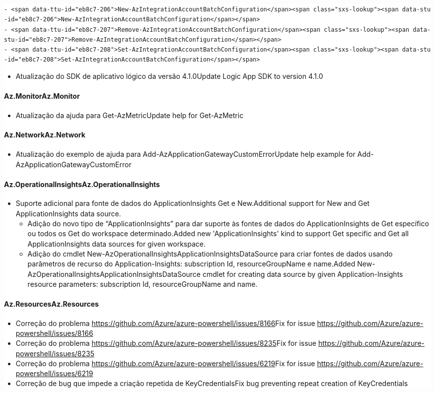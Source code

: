     - <span data-ttu-id="eb8c7-206">New-AzIntegrationAccountBatchConfiguration</span><span class="sxs-lookup"><span data-stu-id="eb8c7-206">New-AzIntegrationAccountBatchConfiguration</span></span>
    - <span data-ttu-id="eb8c7-207">Remove-AzIntegrationAccountBatchConfiguration</span><span class="sxs-lookup"><span data-stu-id="eb8c7-207">Remove-AzIntegrationAccountBatchConfiguration</span></span>
    - <span data-ttu-id="eb8c7-208">Set-AzIntegrationAccountBatchConfiguration</span><span class="sxs-lookup"><span data-stu-id="eb8c7-208">Set-AzIntegrationAccountBatchConfiguration</span></span>
* <span data-ttu-id="eb8c7-209">Atualização do SDK de aplicativo lógico da versão 4.1.0</span><span class="sxs-lookup"><span data-stu-id="eb8c7-209">Update Logic App SDK to version 4.1.0</span></span>

#### <a name="azmonitor"></a><span data-ttu-id="eb8c7-210">Az.Monitor</span><span class="sxs-lookup"><span data-stu-id="eb8c7-210">Az.Monitor</span></span>
* <span data-ttu-id="eb8c7-211">Atualização da ajuda para Get-AzMetric</span><span class="sxs-lookup"><span data-stu-id="eb8c7-211">Update help for Get-AzMetric</span></span>

#### <a name="aznetwork"></a><span data-ttu-id="eb8c7-212">Az.Network</span><span class="sxs-lookup"><span data-stu-id="eb8c7-212">Az.Network</span></span>
* <span data-ttu-id="eb8c7-213">Atualização do exemplo de ajuda para Add-AzApplicationGatewayCustomError</span><span class="sxs-lookup"><span data-stu-id="eb8c7-213">Update help example for Add-AzApplicationGatewayCustomError</span></span>

#### <a name="azoperationalinsights"></a><span data-ttu-id="eb8c7-214">Az.OperationalInsights</span><span class="sxs-lookup"><span data-stu-id="eb8c7-214">Az.OperationalInsights</span></span>
* <span data-ttu-id="eb8c7-215">Suporte adicional para fonte de dados do ApplicationInsights Get e New.</span><span class="sxs-lookup"><span data-stu-id="eb8c7-215">Additional support for New and Get ApplicationInsights data source.</span></span>
    - <span data-ttu-id="eb8c7-216">Adição do novo tipo de “ApplicationInsights” para dar suporte às fontes de dados do ApplicationInsights de Get específico ou todos os Get do workspace determinado.</span><span class="sxs-lookup"><span data-stu-id="eb8c7-216">Added new 'ApplicationInsights' kind to support Get specific and Get all ApplicationInsights data sources for given workspace.</span></span> 
    - <span data-ttu-id="eb8c7-217">Adição do cmdlet New-AzOperationalInsightsApplicationInsightsDataSource para criar fontes de dados usando parâmetros de recurso do Application-Insights: subscription Id, resourceGroupName e name.</span><span class="sxs-lookup"><span data-stu-id="eb8c7-217">Added New-AzOperationalInsightsApplicationInsightsDataSource cmdlet for creating data source by given Application-Insights resource parameters: subscription Id, resourceGroupName and name.</span></span> 

#### <a name="azresources"></a><span data-ttu-id="eb8c7-218">Az.Resources</span><span class="sxs-lookup"><span data-stu-id="eb8c7-218">Az.Resources</span></span>
* <span data-ttu-id="eb8c7-219">Correção do problema https://github.com/Azure/azure-powershell/issues/8166</span><span class="sxs-lookup"><span data-stu-id="eb8c7-219">Fix for issue https://github.com/Azure/azure-powershell/issues/8166</span></span>
* <span data-ttu-id="eb8c7-220">Correção do problema https://github.com/Azure/azure-powershell/issues/8235</span><span class="sxs-lookup"><span data-stu-id="eb8c7-220">Fix for issue https://github.com/Azure/azure-powershell/issues/8235</span></span>
* <span data-ttu-id="eb8c7-221">Correção do problema https://github.com/Azure/azure-powershell/issues/6219</span><span class="sxs-lookup"><span data-stu-id="eb8c7-221">Fix for issue https://github.com/Azure/azure-powershell/issues/6219</span></span>
* <span data-ttu-id="eb8c7-222">Correção de bug que impede a criação repetida de KeyCredentials</span><span class="sxs-lookup"><span data-stu-id="eb8c7-222">Fix bug preventing repeat creation of KeyCredentials</span></span>
